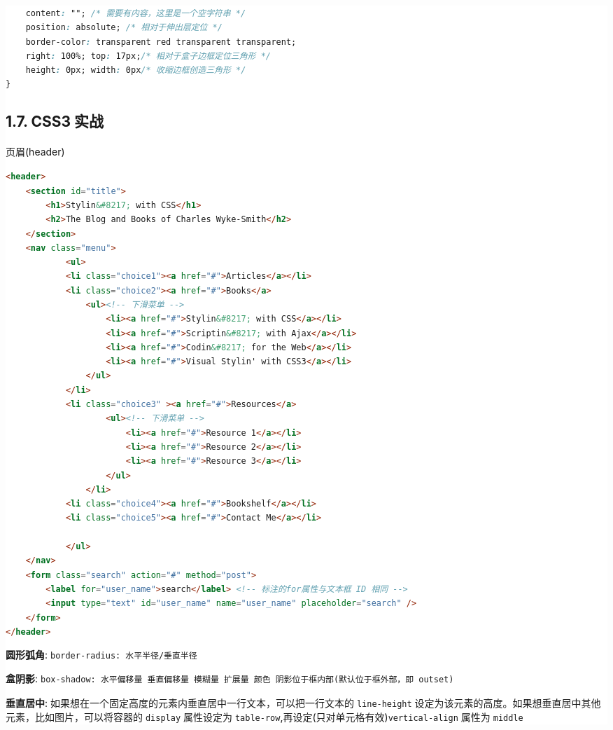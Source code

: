 ```css
    content: ""; /* 需要有内容，这里是一个空字符串 */
    position: absolute; /* 相对于伸出层定位 */
    border-color: transparent red transparent transparent;
    right: 100%; top: 17px;/* 相对于盒子边框定位三角形 */
    height: 0px; width: 0px/* 收缩边框创造三角形 */
}
```

## 1.7. CSS3 实战
页眉(header)
```html
<header>
    <section id="title">
        <h1>Stylin&#8217; with CSS</h1>
        <h2>The Blog and Books of Charles Wyke-Smith</h2>
    </section>
    <nav class="menu">
            <ul>
            <li class="choice1"><a href="#">Articles</a></li>
            <li class="choice2"><a href="#">Books</a>
                <ul><!-- 下滑菜单 -->
                    <li><a href="#">Stylin&#8217; with CSS</a></li>
                    <li><a href="#">Scriptin&#8217; with Ajax</a></li>
                    <li><a href="#">Codin&#8217; for the Web</a></li>
                    <li><a href="#">Visual Stylin' with CSS3</a></li>
                </ul>
            </li>
            <li class="choice3" ><a href="#">Resources</a>
                    <ul><!-- 下滑菜单 -->
                        <li><a href="#">Resource 1</a></li>
                        <li><a href="#">Resource 2</a></li>
                        <li><a href="#">Resource 3</a></li>
                    </ul>
                </li>
            <li class="choice4"><a href="#">Bookshelf</a></li>
            <li class="choice5"><a href="#">Contact Me</a></li>
            
            </ul>
    </nav> 
    <form class="search" action="#" method="post"> 
        <label for="user_name">search</label> <!-- 标注的for属性与文本框 ID 相同 -->
        <input type="text" id="user_name" name="user_name" placeholder="search" /> 
    </form>
</header>
```
**圆形弧角**: `border-radius: 水平半径/垂直半径`

**盒阴影**: `box-shadow: 水平偏移量 垂直偏移量 模糊量 扩展量 颜色 阴影位于框内部(默认位于框外部，即 outset)`

**垂直居中**: 如果想在一个固定高度的元素内垂直居中一行文本，可以把一行文本的 `line-height` 设定为该元素的高度。如果想垂直居中其他元素，比如图片，可以将容器的 `display` 属性设定为 `table-row`,再设定(只对单元格有效)`vertical-align` 属性为 `middle`
